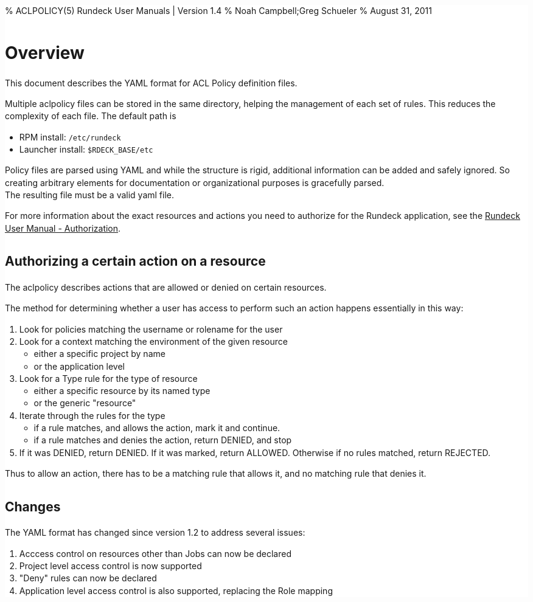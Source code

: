% ACLPOLICY(5) Rundeck User Manuals | Version 1.4
% Noah Campbell;Greg Schueler
% August 31, 2011

# Overview

This document describes the YAML format for ACL Policy definition files.

Multiple aclpolicy files can be stored in the
same directory, helping the management of each set of rules.  This
reduces the complexity of each file.  The default path is

* RPM install: `/etc/rundeck`
* Launcher install: `$RDECK_BASE/etc`

Policy files are parsed using YAML and while the structure is rigid, 
additional information can be added and safely ignored.  So creating arbitrary 
elements for documentation or organizational purposes is gracefully parsed.  
The resulting file must be a valid yaml file.

For more information about the exact resources and actions you need to
authorize for the Rundeck application, see the 
[Rundeck User Manual - Authorization](manual/administration.html#authorization).

## Authorizing a certain action on a resource

The aclpolicy describes actions that are allowed or denied on certain resources.

The method for determining whether a user has access to perform such an action
happens essentially in this way:

1. Look for policies matching the username or rolename for the user
2. Look for a context matching the environment of the given resource
    * either a specific project by name
    * or the application level
3. Look for a Type rule for the type of resource
    * either a specific resource by its named type
    * or the generic "resource"
4. Iterate through the rules for the type
    * if a rule matches, and allows the action, mark it and continue.
    * if a rule matches and denies the action, return DENIED, and stop
5. If it was DENIED, return DENIED. If it was marked, return ALLOWED. Otherwise 
   if no rules matched, return REJECTED. 

Thus to allow an action, there has to be a matching rule that allows it, and
no matching rule that denies it.

## Changes

The YAML format has changed since version 1.2 to address several issues:

1. Acccess control on resources other than Jobs can now be declared
2. Project level access control is now supported
3. "Deny" rules can now be declared
4. Application level access control is also supported, replacing the Role mapping
